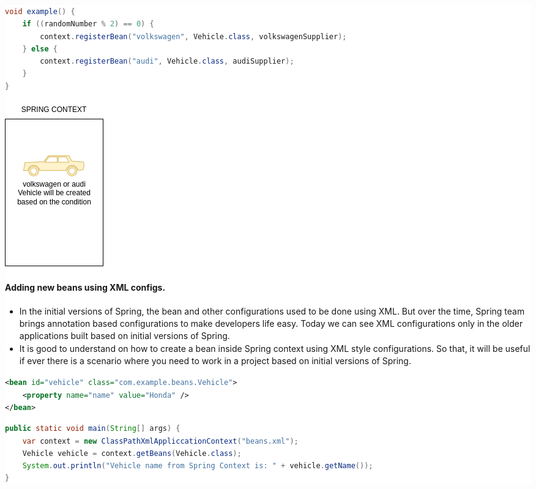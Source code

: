 ```java
void example() {
    if ((randomNumber % 2) == 0) {
        context.registerBean("volkswagen", Vehicle.class, volkswagenSupplier);
    } else {
        context.registerBean("audi", Vehicle.class, audiSupplier);
    }
}
```

![Adding Beans Programmatically](images/adding-new-beans-programatically.png "Adding Beans Programmatically")

#### Adding new beans using XML configs.

* In the initial versions of Spring, the bean and other configurations used to be done using XML. But over the time, 
Spring team brings annotation based configurations to make developers life easy. Today we can see XML configurations only
in the older applications built based on initial versions of Spring.
* It is good to understand on how to create a bean inside Spring context using XML style configurations. So that, it will
be useful if ever there is a scenario where you need to work in a project based on initial versions of Spring.

```xml
<bean id="vehicle" class="com.example.beans.Vehicle">
    <property name="name" value="Honda" />
</bean>
```

```java
public static void main(String[] args) {
    var context = new ClassPathXmlAppliccationContext("beans.xml");
    Vehicle vehicle = context.getBeans(Vehicle.class);
    System.out.println("Vehicle name from Spring Context is: " + vehicle.getName());
}
```
